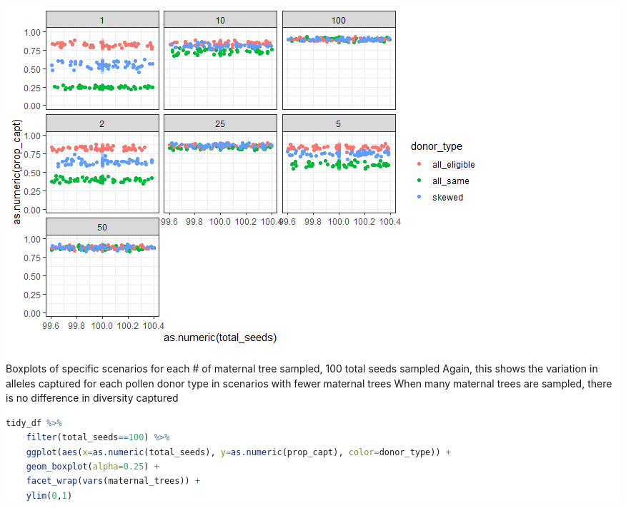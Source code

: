![](final_model_files/figure-gfm/unnamed-chunk-6-1.png)

Boxplots of specific scenarios for each \# of maternal tree sampled, 100
total seeds sampled Again, this shows the variation in alleles captured
for each pollen donor type in scenarios with fewer maternal trees When
many maternal trees are sampled, there is no difference in diversity
captured

``` r
tidy_df %>% 
    filter(total_seeds==100) %>% 
    ggplot(aes(x=as.numeric(total_seeds), y=as.numeric(prop_capt), color=donor_type)) +
    geom_boxplot(alpha=0.25) +
    facet_wrap(vars(maternal_trees)) +
    ylim(0,1) 
```
